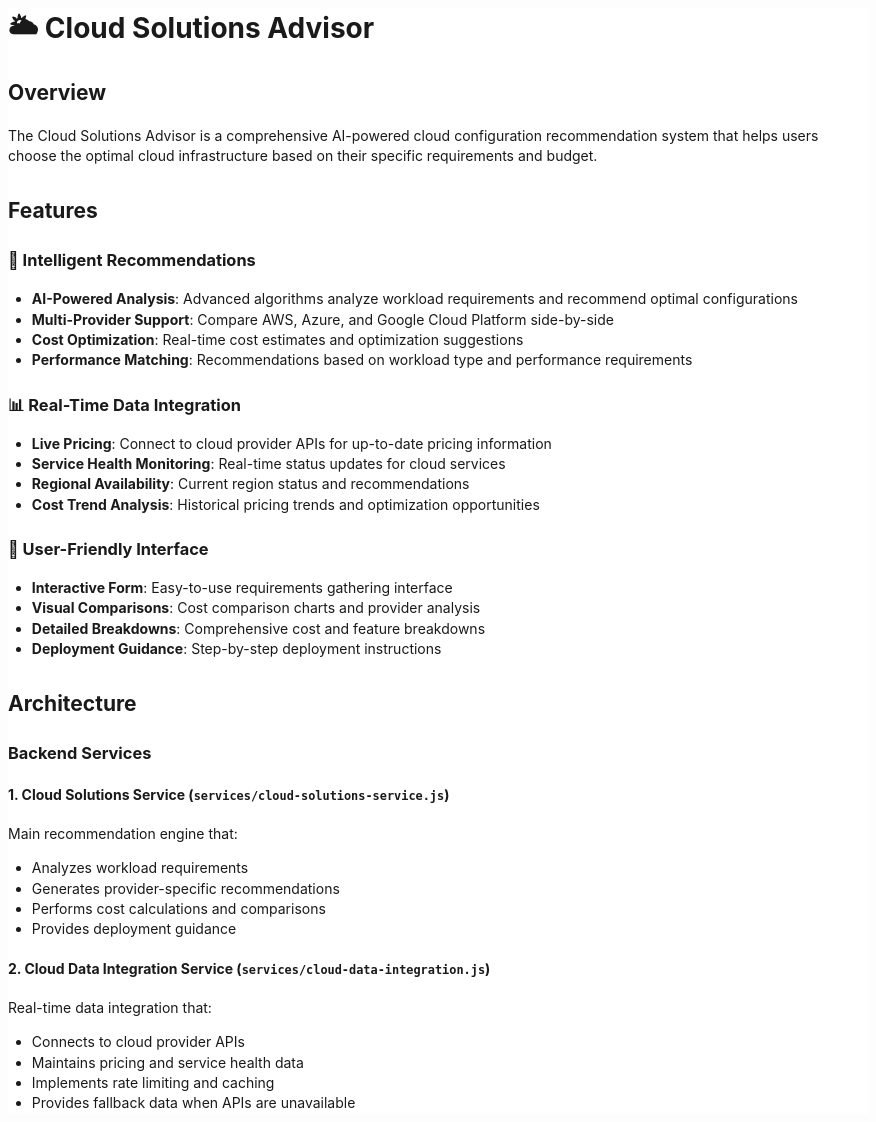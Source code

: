 # 🌥️ Cloud Solutions Advisor

## Overview
The Cloud Solutions Advisor is a comprehensive AI-powered cloud configuration recommendation system that helps users choose the optimal cloud infrastructure based on their specific requirements and budget.

## Features

### 🎯 Intelligent Recommendations
- **AI-Powered Analysis**: Advanced algorithms analyze workload requirements and recommend optimal configurations
- **Multi-Provider Support**: Compare AWS, Azure, and Google Cloud Platform side-by-side
- **Cost Optimization**: Real-time cost estimates and optimization suggestions
- **Performance Matching**: Recommendations based on workload type and performance requirements

### 📊 Real-Time Data Integration
- **Live Pricing**: Connect to cloud provider APIs for up-to-date pricing information
- **Service Health Monitoring**: Real-time status updates for cloud services
- **Regional Availability**: Current region status and recommendations
- **Cost Trend Analysis**: Historical pricing trends and optimization opportunities

### 🎨 User-Friendly Interface
- **Interactive Form**: Easy-to-use requirements gathering interface
- **Visual Comparisons**: Cost comparison charts and provider analysis
- **Detailed Breakdowns**: Comprehensive cost and feature breakdowns
- **Deployment Guidance**: Step-by-step deployment instructions

## Architecture

### Backend Services

#### 1. Cloud Solutions Service (`services/cloud-solutions-service.js`)
Main recommendation engine that:
- Analyzes workload requirements
- Generates provider-specific recommendations
- Performs cost calculations and comparisons
- Provides deployment guidance

#### 2. Cloud Data Integration Service (`services/cloud-data-integration.js`)
Real-time data integration that:
- Connects to cloud provider APIs
- Maintains pricing and service health data
- Implements rate limiting and caching
- Provides fallback data when APIs are unavailable
